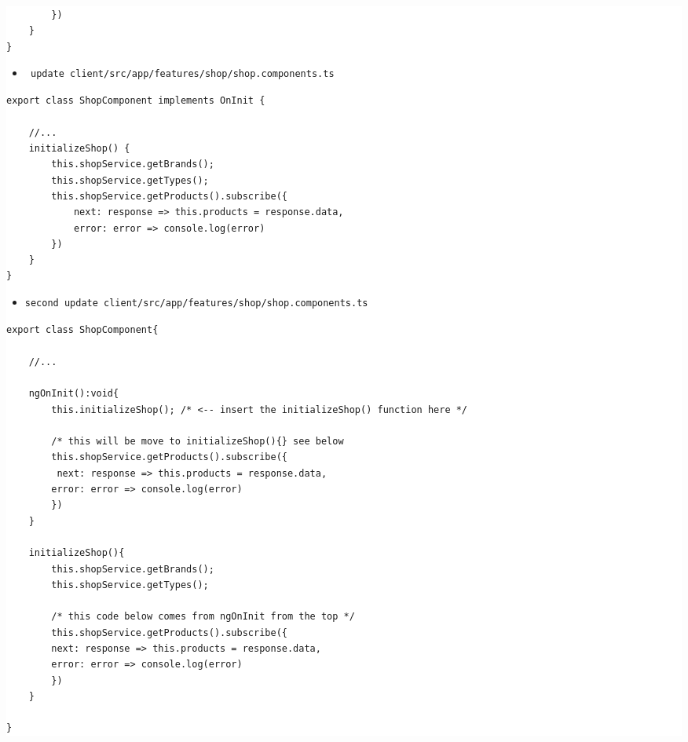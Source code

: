 ```
        })
    }
}
```

-  ` update client/src/app/features/shop/shop.components.ts`

```
export class ShopComponent implements OnInit {

    //...
    initializeShop() {
        this.shopService.getBrands();
        this.shopService.getTypes();
        this.shopService.getProducts().subscribe({
            next: response => this.products = response.data,
            error: error => console.log(error)
        })
    }
}
```

-  `second update client/src/app/features/shop/shop.components.ts`

```
export class ShopComponent{

    //...

    ngOnInit():void{
        this.initializeShop(); /* <-- insert the initializeShop() function here */

        /* this will be move to initializeShop(){} see below
        this.shopService.getProducts().subscribe({
         next: response => this.products = response.data,
        error: error => console.log(error)
        })
    }

    initializeShop(){
        this.shopService.getBrands();
        this.shopService.getTypes();

        /* this code below comes from ngOnInit from the top */
        this.shopService.getProducts().subscribe({
        next: response => this.products = response.data,
        error: error => console.log(error)
        })
    }

}
```
